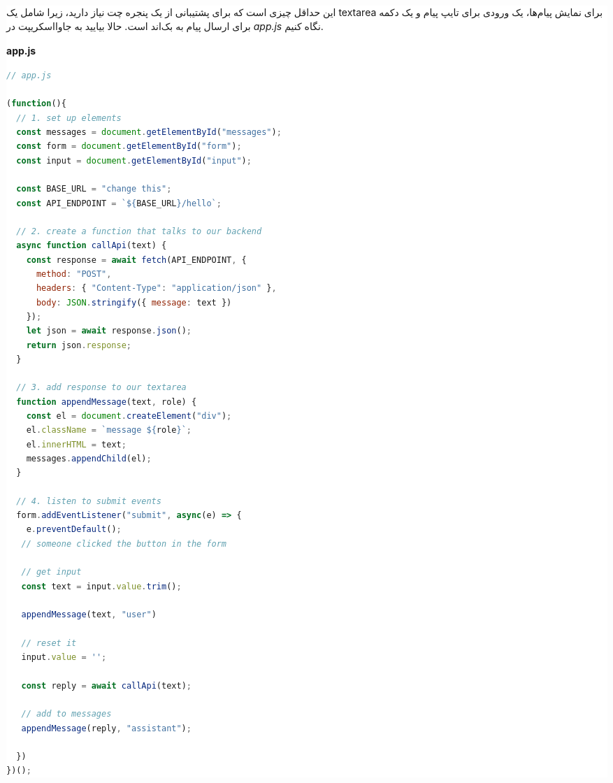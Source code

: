 این حداقل چیزی است که برای پشتیبانی از یک پنجره چت نیاز دارید، زیرا شامل یک textarea برای نمایش پیام‌ها، یک ورودی برای تایپ پیام و یک دکمه برای ارسال پیام به بک‌اند است. حالا بیایید به جاوااسکریپت در *app.js* نگاه کنیم.

**app.js**

```js
// app.js

(function(){
  // 1. set up elements  
  const messages = document.getElementById("messages");
  const form = document.getElementById("form");
  const input = document.getElementById("input");

  const BASE_URL = "change this";
  const API_ENDPOINT = `${BASE_URL}/hello`;

  // 2. create a function that talks to our backend
  async function callApi(text) {
    const response = await fetch(API_ENDPOINT, {
      method: "POST",
      headers: { "Content-Type": "application/json" },
      body: JSON.stringify({ message: text })
    });
    let json = await response.json();
    return json.response;
  }

  // 3. add response to our textarea
  function appendMessage(text, role) {
    const el = document.createElement("div");
    el.className = `message ${role}`;
    el.innerHTML = text;
    messages.appendChild(el);
  }

  // 4. listen to submit events
  form.addEventListener("submit", async(e) => {
    e.preventDefault();
   // someone clicked the button in the form
   
   // get input
   const text = input.value.trim();

   appendMessage(text, "user")

   // reset it
   input.value = '';

   const reply = await callApi(text);

   // add to messages
   appendMessage(reply, "assistant");

  })
})();
```
